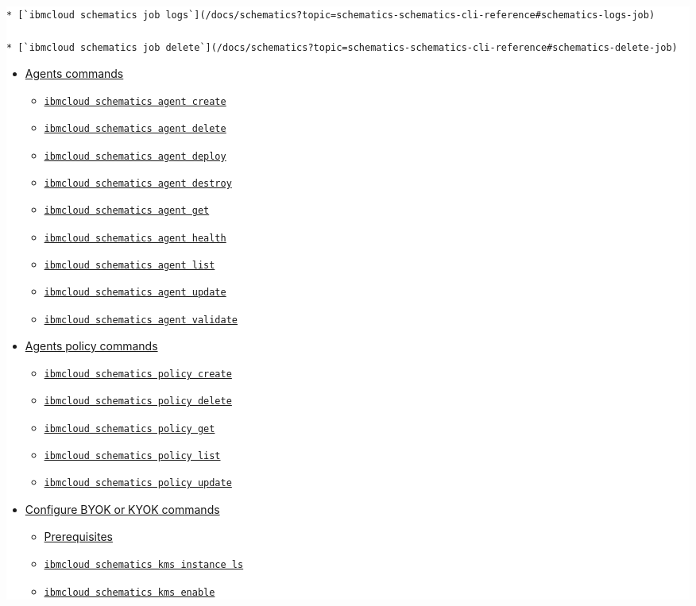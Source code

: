     * [`ibmcloud schematics job logs`](/docs/schematics?topic=schematics-schematics-cli-reference#schematics-logs-job)

    * [`ibmcloud schematics job delete`](/docs/schematics?topic=schematics-schematics-cli-reference#schematics-delete-job)

* [Agents commands](/docs/schematics?topic=schematics-schematics-cli-reference#agents-cmd)

    * [`ibmcloud schematics agent create`](/docs/schematics?topic=schematics-schematics-cli-reference#schematics-agent-create)

    * [`ibmcloud schematics agent delete`](/docs/schematics?topic=schematics-schematics-cli-reference#schematics-agent-delete)

    * [`ibmcloud schematics agent deploy`](/docs/schematics?topic=schematics-schematics-cli-reference#schematics-agent-apply)

    * [`ibmcloud schematics agent destroy`](/docs/schematics?topic=schematics-schematics-cli-reference#schematics-agent-destroy)

    * [`ibmcloud schematics agent get`](/docs/schematics?topic=schematics-schematics-cli-reference#schematics-agent-get)

    * [`ibmcloud schematics agent health`](/docs/schematics?topic=schematics-schematics-cli-reference#schematics-agent-health)

    * [`ibmcloud schematics agent list`](/docs/schematics?topic=schematics-schematics-cli-reference#schematics-agent-list)

    * [`ibmcloud schematics agent update`](/docs/schematics?topic=schematics-schematics-cli-reference#schematics-agent-update)

    * [`ibmcloud schematics agent validate`](/docs/schematics?topic=schematics-schematics-cli-reference#schematics-agent-plan)

* [Agents policy commands](/docs/schematics?topic=schematics-schematics-cli-reference#policy-cmd)

    * [`ibmcloud schematics policy create`](/docs/schematics?topic=schematics-schematics-cli-reference#schematics-policy-create)

    * [`ibmcloud schematics policy delete`](/docs/schematics?topic=schematics-schematics-cli-reference#schematics-policy-delete)

    * [`ibmcloud schematics policy get`](/docs/schematics?topic=schematics-schematics-cli-reference#schematics-policy-get)

    * [`ibmcloud schematics policy list`](/docs/schematics?topic=schematics-schematics-cli-reference#schematics-policy-list)

    * [`ibmcloud schematics policy update`](/docs/schematics?topic=schematics-schematics-cli-reference#schematics-policy-update)

* [Configure BYOK or KYOK commands](/docs/schematics?topic=schematics-schematics-cli-reference#kms-commands)

    * [Prerequisites](/docs/schematics?topic=schematics-schematics-cli-reference#key-prerequisites)

    * [`ibmcloud schematics kms instance ls`](/docs/schematics?topic=schematics-schematics-cli-reference#schematics-kms-list)

    * [`ibmcloud schematics kms enable`](/docs/schematics?topic=schematics-schematics-cli-reference#schematics-kms-enable)
